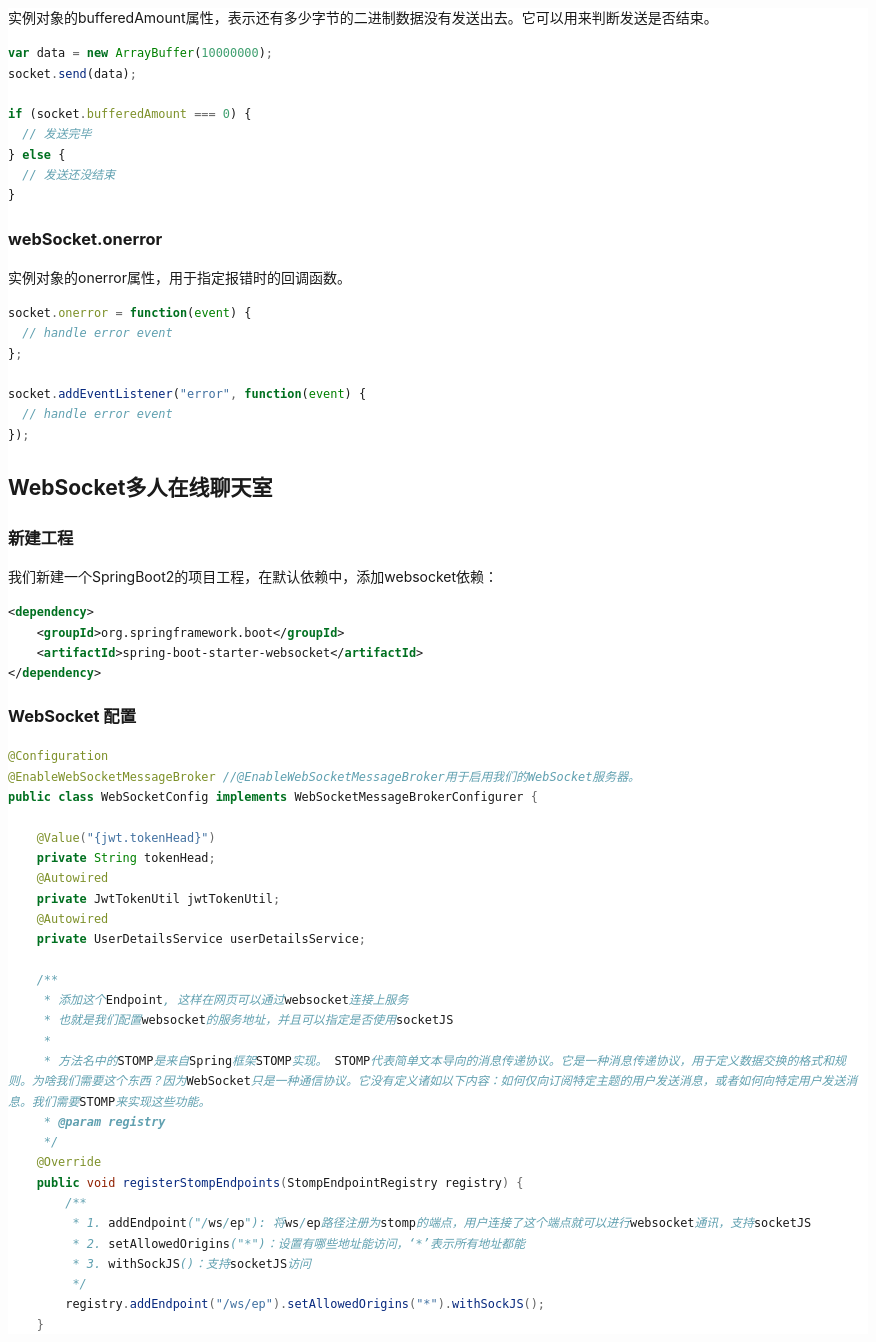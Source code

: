实例对象的bufferedAmount属性，表示还有多少字节的二进制数据没有发送出去。它可以用来判断发送是否结束。
```js
var data = new ArrayBuffer(10000000);
socket.send(data);

if (socket.bufferedAmount === 0) {
  // 发送完毕
} else {
  // 发送还没结束
}
```
### webSocket.onerror
实例对象的onerror属性，用于指定报错时的回调函数。
```js
socket.onerror = function(event) {
  // handle error event
};

socket.addEventListener("error", function(event) {
  // handle error event
});
```

## WebSocket多人在线聊天室
### 新建工程
我们新建一个SpringBoot2的项目工程，在默认依赖中，添加websocket依赖：
```xml
<dependency>
    <groupId>org.springframework.boot</groupId>
    <artifactId>spring-boot-starter-websocket</artifactId>
</dependency>
```

### WebSocket 配置
```java
@Configuration
@EnableWebSocketMessageBroker //@EnableWebSocketMessageBroker用于启用我们的WebSocket服务器。
public class WebSocketConfig implements WebSocketMessageBrokerConfigurer {

	@Value("{jwt.tokenHead}")
	private String tokenHead;
	@Autowired
	private JwtTokenUtil jwtTokenUtil;
	@Autowired
	private UserDetailsService userDetailsService;

	/**
	 * 添加这个Endpoint, 这样在网页可以通过websocket连接上服务
	 * 也就是我们配置websocket的服务地址，并且可以指定是否使用socketJS
	 *
	 * 方法名中的STOMP是来自Spring框架STOMP实现。 STOMP代表简单文本导向的消息传递协议。它是一种消息传递协议，用于定义数据交换的格式和规则。为啥我们需要这个东西？因为WebSocket只是一种通信协议。它没有定义诸如以下内容：如何仅向订阅特定主题的用户发送消息，或者如何向特定用户发送消息。我们需要STOMP来实现这些功能。
	 * @param registry
	 */
	@Override
	public void registerStompEndpoints(StompEndpointRegistry registry) {
		/**
		 * 1. addEndpoint("/ws/ep"): 将ws/ep路径注册为stomp的端点，用户连接了这个端点就可以进行websocket通讯，支持socketJS
		 * 2. setAllowedOrigins("*")：设置有哪些地址能访问，‘*’表示所有地址都能
		 * 3. withSockJS()：支持socketJS访问
		 */
		registry.addEndpoint("/ws/ep").setAllowedOrigins("*").withSockJS();
	}
```